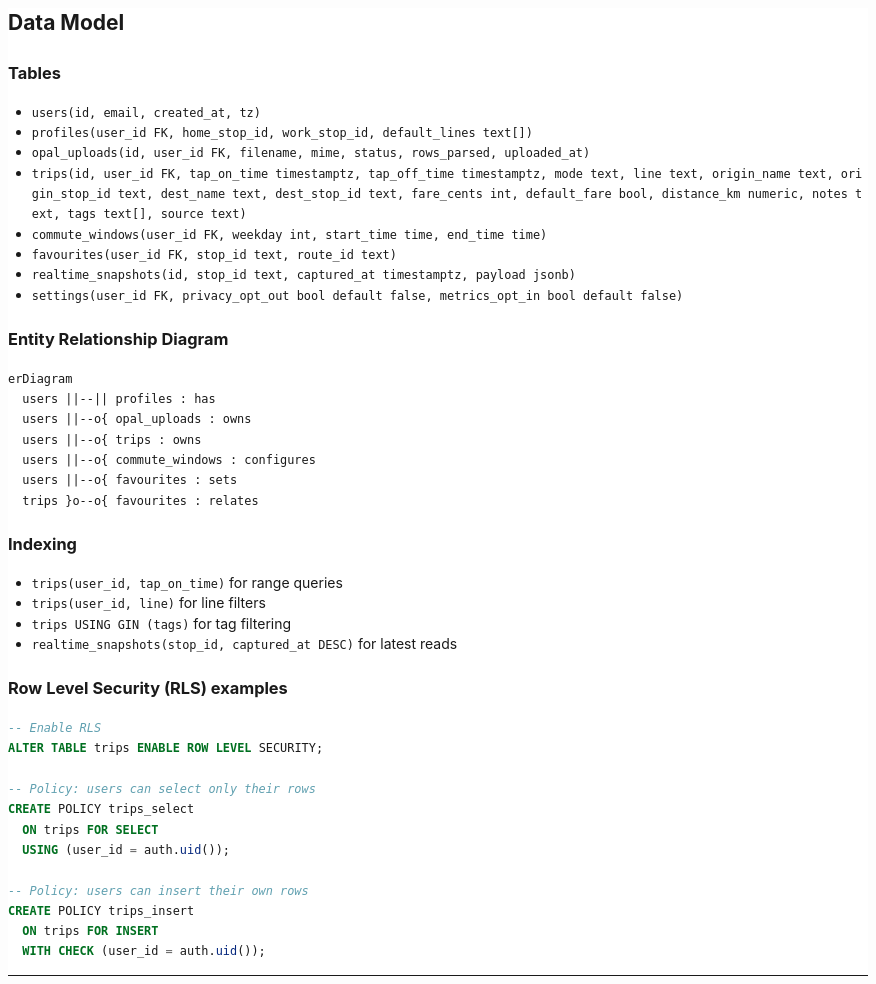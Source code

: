 
## Data Model

### Tables

* `users(id, email, created_at, tz)`
* `profiles(user_id FK, home_stop_id, work_stop_id, default_lines text[])`
* `opal_uploads(id, user_id FK, filename, mime, status, rows_parsed, uploaded_at)`
* `trips(id, user_id FK, tap_on_time timestamptz, tap_off_time timestamptz, mode text, line text, origin_name text, origin_stop_id text, dest_name text, dest_stop_id text, fare_cents int, default_fare bool, distance_km numeric, notes text, tags text[], source text)`
* `commute_windows(user_id FK, weekday int, start_time time, end_time time)`
* `favourites(user_id FK, stop_id text, route_id text)`
* `realtime_snapshots(id, stop_id text, captured_at timestamptz, payload jsonb)`
* `settings(user_id FK, privacy_opt_out bool default false, metrics_opt_in bool default false)`

### Entity Relationship Diagram

```mermaid
erDiagram
  users ||--|| profiles : has
  users ||--o{ opal_uploads : owns
  users ||--o{ trips : owns
  users ||--o{ commute_windows : configures
  users ||--o{ favourites : sets
  trips }o--o{ favourites : relates
```

### Indexing

* `trips(user_id, tap_on_time)` for range queries
* `trips(user_id, line)` for line filters
* `trips USING GIN (tags)` for tag filtering
* `realtime_snapshots(stop_id, captured_at DESC)` for latest reads

### Row Level Security (RLS) examples

```sql
-- Enable RLS
ALTER TABLE trips ENABLE ROW LEVEL SECURITY;

-- Policy: users can select only their rows
CREATE POLICY trips_select
  ON trips FOR SELECT
  USING (user_id = auth.uid());

-- Policy: users can insert their own rows
CREATE POLICY trips_insert
  ON trips FOR INSERT
  WITH CHECK (user_id = auth.uid());
```

---